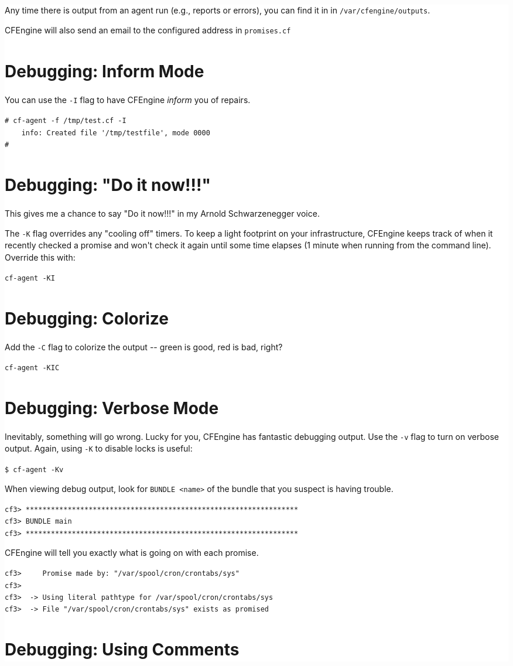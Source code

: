 Any time there is output from an agent run (e.g., reports or errors), you can find it in in `/var/cfengine/outputs`.

CFEngine will also send an email to the configured address in `promises.cf`


# Debugging: Inform Mode

You can use the `-I` flag to have CFEngine *inform* you of repairs.

    # cf-agent -f /tmp/test.cf -I
        info: Created file '/tmp/testfile', mode 0000
    #


# Debugging: "Do it now!!!"

This gives me a chance to say "Do it now!!!" in my Arnold Schwarzenegger voice.

The `-K` flag overrides any "cooling off" timers. To keep a light footprint on your infrastructure, CFEngine keeps track of when it recently checked a promise and won't check it again until some time elapses (1 minute when running from the command line). Override this with:

    cf-agent -KI

# Debugging: Colorize

Add the `-C` flag to colorize the output -- green is good, red is bad, right?

    cf-agent -KIC

# Debugging: Verbose Mode

Inevitably, something will go wrong. Lucky for you, CFEngine has fantastic debugging output. Use the `-v` flag to turn on verbose output. Again, using `-K` to disable locks is useful:

    $ cf-agent -Kv

When viewing debug output, look for `BUNDLE <name>` of the bundle that you suspect is having trouble.

    cf3> *****************************************************************
    cf3> BUNDLE main
    cf3> *****************************************************************

CFEngine will tell you exactly what is going on with each promise.

    cf3>     Promise made by: "/var/spool/cron/crontabs/sys"
    cf3>
    cf3>  -> Using literal pathtype for /var/spool/cron/crontabs/sys
    cf3>  -> File "/var/spool/cron/crontabs/sys" exists as promised

# Debugging: Using Comments
